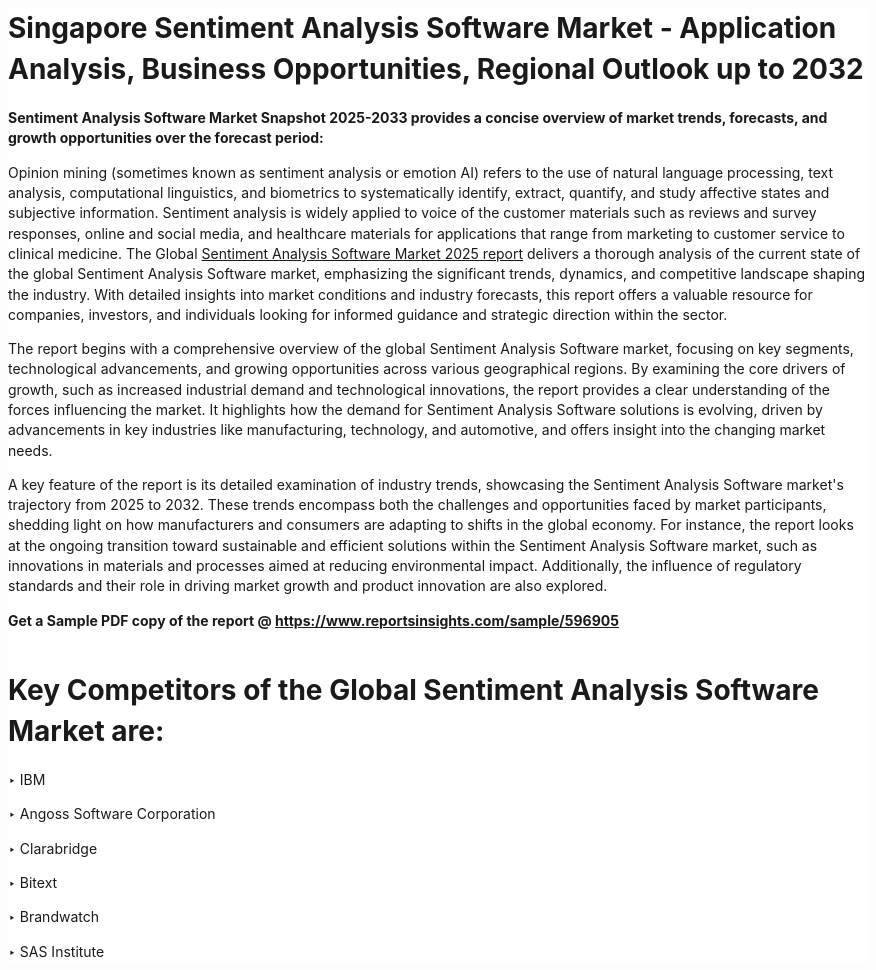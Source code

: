 # Singapore Sentiment Analysis Software Market - Application Analysis, Business Opportunities, Regional Outlook up to 2032

<strong>Sentiment Analysis Software Market Snapshot 2025-2033 provides a concise overview of market trends, forecasts, and growth opportunities over the forecast period:</strong>

Opinion mining (sometimes known as sentiment analysis or emotion AI) refers to the use of natural language processing, text analysis, computational linguistics, and biometrics to systematically identify, extract, quantify, and study affective states and subjective information. Sentiment analysis is widely applied to voice of the customer materials such as reviews and survey responses, online and social media, and healthcare materials for applications that range from marketing to customer service to clinical medicine. The Global <a href=https://www.reportsinsights.com/sample/596905>Sentiment Analysis Software Market 2025 report</a> delivers a thorough analysis of the current state of the global Sentiment Analysis Software market, emphasizing the significant trends, dynamics, and competitive landscape shaping the industry. With detailed insights into market conditions and industry forecasts, this report offers a valuable resource for companies, investors, and individuals looking for informed guidance and strategic direction within the sector.

The report begins with a comprehensive overview of the global Sentiment Analysis Software market, focusing on key segments, technological advancements, and growing opportunities across various geographical regions. By examining the core drivers of growth, such as increased industrial demand and technological innovations, the report provides a clear understanding of the forces influencing the market. It highlights how the demand for Sentiment Analysis Software solutions is evolving, driven by advancements in key industries like manufacturing, technology, and automotive, and offers insight into the changing market needs.

A key feature of the report is its detailed examination of industry trends, showcasing the Sentiment Analysis Software market's trajectory from 2025 to 2032. These trends encompass both the challenges and opportunities faced by market participants, shedding light on how manufacturers and consumers are adapting to shifts in the global economy. For instance, the report looks at the ongoing transition toward sustainable and efficient solutions within the Sentiment Analysis Software market, such as innovations in materials and processes aimed at reducing environmental impact. Additionally, the influence of regulatory standards and their role in driving market growth and product innovation are also explored.

<strong>Get a Sample PDF copy of the report @ <a href=https://www.reportsinsights.com/sample/596905>https://www.reportsinsights.com/sample/596905</a></strong>

# <strong>Key Competitors of the Global Sentiment Analysis Software Market are:</strong>

‣ IBM

‣ Angoss Software Corporation

‣ Clarabridge

‣ Bitext

‣ Brandwatch

‣ SAS Institute
